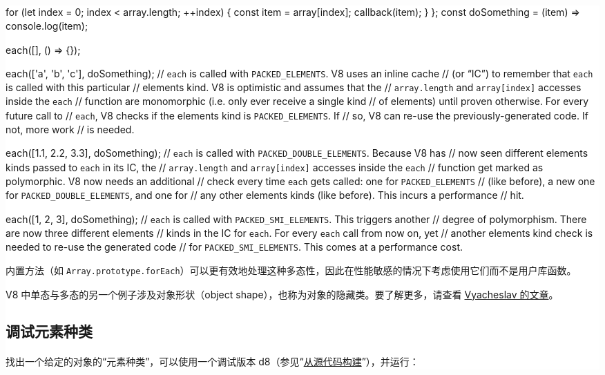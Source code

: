   <span class="hljs-keyword">for</span> (<span class="hljs-keyword">let</span> index = <span class="hljs-number">0</span>; index &lt; array.length; ++index) {
    <span class="hljs-keyword">const</span> item = array[index];
    callback(item);
  }
};
<span class="hljs-keyword">const</span> doSomething = <span class="hljs-function">(<span class="hljs-params">item</span>) =&gt;</span> <span class="hljs-built_in">console</span>.log(item);

each([], () =&gt; {});

each([<span class="hljs-string">'a'</span>, <span class="hljs-string">'b'</span>, <span class="hljs-string">'c'</span>], doSomething);
<span class="hljs-comment">// `each` is called with `PACKED_ELEMENTS`. V8 uses an inline cache</span>
<span class="hljs-comment">// (or “IC”) to remember that `each` is called with this particular</span>
<span class="hljs-comment">// elements kind. V8 is optimistic and assumes that the</span>
<span class="hljs-comment">// `array.length` and `array[index]` accesses inside the `each`</span>
<span class="hljs-comment">// function are monomorphic (i.e. only ever receive a single kind</span>
<span class="hljs-comment">// of elements) until proven otherwise. For every future call to</span>
<span class="hljs-comment">// `each`, V8 checks if the elements kind is `PACKED_ELEMENTS`. If</span>
<span class="hljs-comment">// so, V8 can re-use the previously-generated code. If not, more work</span>
<span class="hljs-comment">// is needed.</span>

each([<span class="hljs-number">1.1</span>, <span class="hljs-number">2.2</span>, <span class="hljs-number">3.3</span>], doSomething);
<span class="hljs-comment">// `each` is called with `PACKED_DOUBLE_ELEMENTS`. Because V8 has</span>
<span class="hljs-comment">// now seen different elements kinds passed to `each` in its IC, the</span>
<span class="hljs-comment">// `array.length` and `array[index]` accesses inside the `each`</span>
<span class="hljs-comment">// function get marked as polymorphic. V8 now needs an additional</span>
<span class="hljs-comment">// check every time `each` gets called: one for `PACKED_ELEMENTS`</span>
<span class="hljs-comment">// (like before), a new one for `PACKED_DOUBLE_ELEMENTS`, and one for</span>
<span class="hljs-comment">// any other elements kinds (like before). This incurs a performance</span>
<span class="hljs-comment">// hit.</span>

each([<span class="hljs-number">1</span>, <span class="hljs-number">2</span>, <span class="hljs-number">3</span>], doSomething);
<span class="hljs-comment">// `each` is called with `PACKED_SMI_ELEMENTS`. This triggers another</span>
<span class="hljs-comment">// degree of polymorphism. There are now three different elements</span>
<span class="hljs-comment">// kinds in the IC for `each`. For every `each` call from now on, yet</span>
<span class="hljs-comment">// another elements kind check is needed to re-use the generated code</span>
<span class="hljs-comment">// for `PACKED_SMI_ELEMENTS`. This comes at a performance cost.</span></code></pre>
<p>内置方法（如 <code>Array.prototype.forEach</code>）可以更有效地处理这种多态性，因此在性能敏感的情况下考虑使用它们而不是用户库函数。</p>
<p>V8 中单态与多态的另一个例子涉及对象形状（object shape），也称为对象的隐藏类。要了解更多，请查看 <a href="http://mrale.ph/blog/2015/01/11/whats-up-with-monomorphism.html" rel="nofollow noreferrer" target="_blank">Vyacheslav 的文章</a>。</p>
<h2 id="articleHeader10">调试元素种类</h2>
<p>找出一个给定的对象的“元素种类”，可以使用一个调试版本 d8（参见“<a href="https://github.com/v8/v8/wiki/Building-from-Source" rel="nofollow noreferrer" target="_blank">从源代码构建</a>”），并运行：</p>
<div class="widget-codetool" style="display:none;">
      <div class="widget-codetool--inner">
      <span class="selectCode code-tool" data-toggle="tooltip" data-placement="top" title="" data-original-title="全选"></span>
      <span type="button" class="copyCode code-tool" data-toggle="tooltip" data-placement="top" data-clipboard-text="$ out.gn/x64.debug/d8 --allow-natives-syntax" title="" data-original-title="复制"></span>